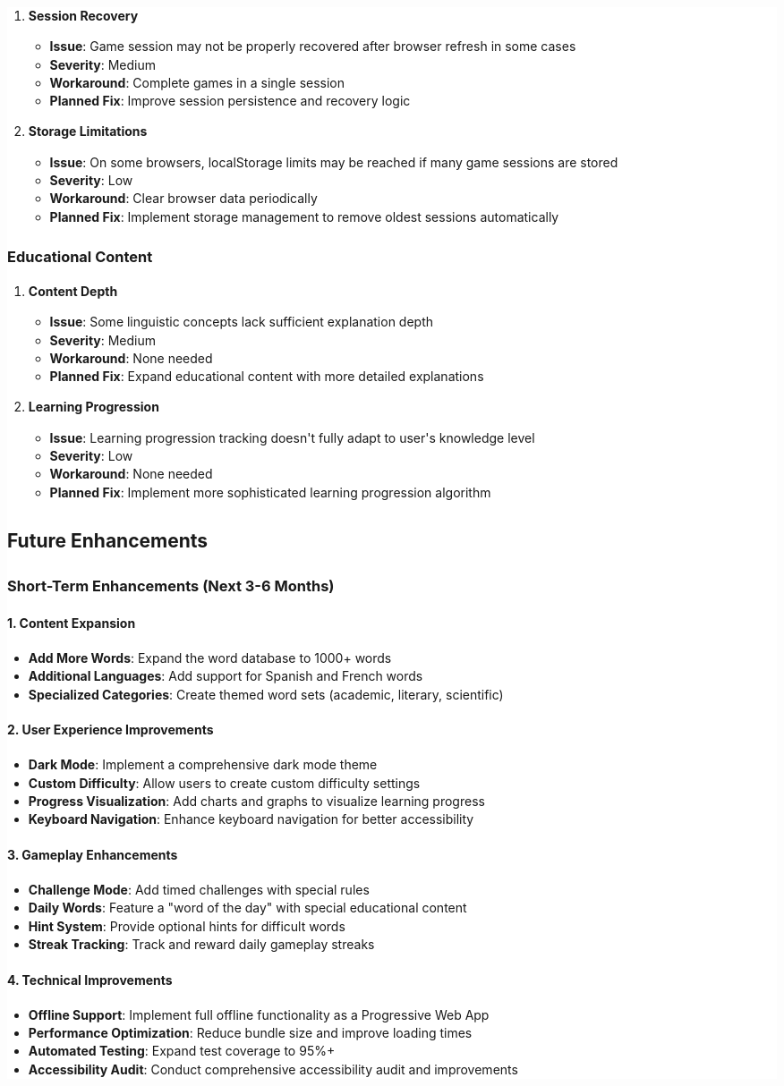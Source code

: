 1. **Session Recovery**
   - **Issue**: Game session may not be properly recovered after browser refresh in some cases
   - **Severity**: Medium
   - **Workaround**: Complete games in a single session
   - **Planned Fix**: Improve session persistence and recovery logic

2. **Storage Limitations**
   - **Issue**: On some browsers, localStorage limits may be reached if many game sessions are stored
   - **Severity**: Low
   - **Workaround**: Clear browser data periodically
   - **Planned Fix**: Implement storage management to remove oldest sessions automatically

### Educational Content

1. **Content Depth**
   - **Issue**: Some linguistic concepts lack sufficient explanation depth
   - **Severity**: Medium
   - **Workaround**: None needed
   - **Planned Fix**: Expand educational content with more detailed explanations

2. **Learning Progression**
   - **Issue**: Learning progression tracking doesn't fully adapt to user's knowledge level
   - **Severity**: Low
   - **Workaround**: None needed
   - **Planned Fix**: Implement more sophisticated learning progression algorithm

## Future Enhancements

### Short-Term Enhancements (Next 3-6 Months)

#### 1. Content Expansion

- **Add More Words**: Expand the word database to 1000+ words
- **Additional Languages**: Add support for Spanish and French words
- **Specialized Categories**: Create themed word sets (academic, literary, scientific)

#### 2. User Experience Improvements

- **Dark Mode**: Implement a comprehensive dark mode theme
- **Custom Difficulty**: Allow users to create custom difficulty settings
- **Progress Visualization**: Add charts and graphs to visualize learning progress
- **Keyboard Navigation**: Enhance keyboard navigation for better accessibility

#### 3. Gameplay Enhancements

- **Challenge Mode**: Add timed challenges with special rules
- **Daily Words**: Feature a "word of the day" with special educational content
- **Hint System**: Provide optional hints for difficult words
- **Streak Tracking**: Track and reward daily gameplay streaks

#### 4. Technical Improvements

- **Offline Support**: Implement full offline functionality as a Progressive Web App
- **Performance Optimization**: Reduce bundle size and improve loading times
- **Automated Testing**: Expand test coverage to 95%+
- **Accessibility Audit**: Conduct comprehensive accessibility audit and improvements
